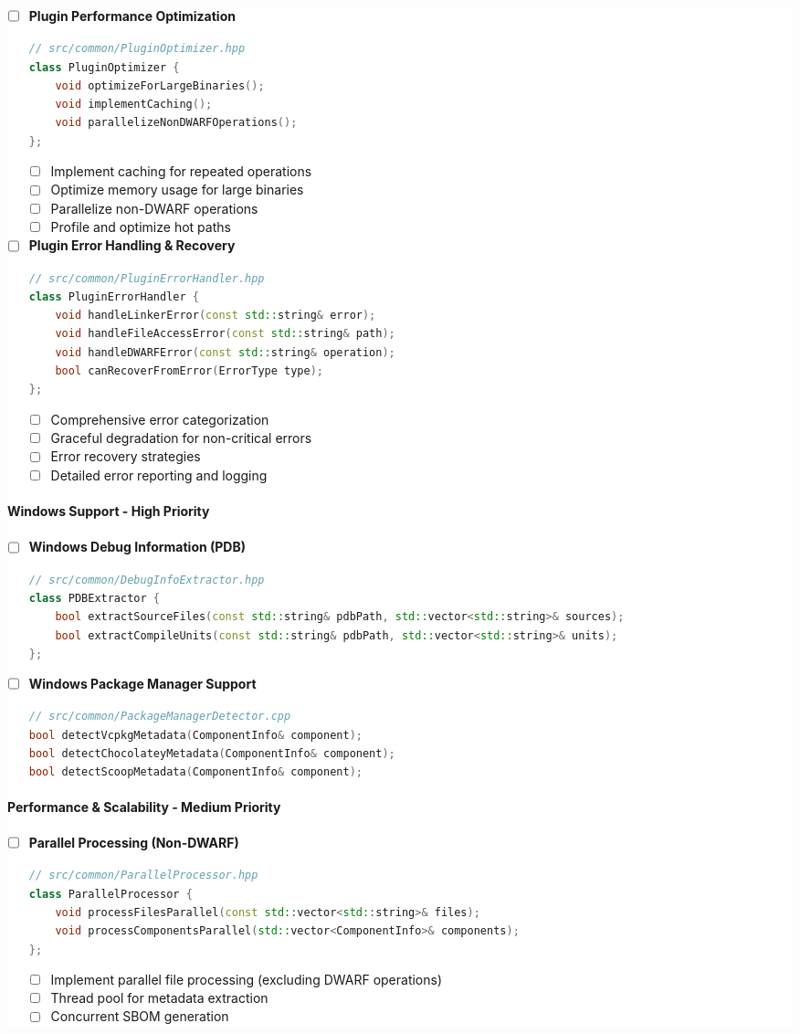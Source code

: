 - [ ] **Plugin Performance Optimization**
  ```cpp
  // src/common/PluginOptimizer.hpp
  class PluginOptimizer {
      void optimizeForLargeBinaries();
      void implementCaching();
      void parallelizeNonDWARFOperations();
  };
  ```
  - [ ] Implement caching for repeated operations
  - [ ] Optimize memory usage for large binaries
  - [ ] Parallelize non-DWARF operations
  - [ ] Profile and optimize hot paths

- [ ] **Plugin Error Handling & Recovery**
  ```cpp
  // src/common/PluginErrorHandler.hpp
  class PluginErrorHandler {
      void handleLinkerError(const std::string& error);
      void handleFileAccessError(const std::string& path);
      void handleDWARFError(const std::string& operation);
      bool canRecoverFromError(ErrorType type);
  };
  ```
  - [ ] Comprehensive error categorization
  - [ ] Graceful degradation for non-critical errors
  - [ ] Error recovery strategies
  - [ ] Detailed error reporting and logging

#### **Windows Support - High Priority**

- [ ] **Windows Debug Information (PDB)**
  ```cpp
  // src/common/DebugInfoExtractor.hpp
  class PDBExtractor {
      bool extractSourceFiles(const std::string& pdbPath, std::vector<std::string>& sources);
      bool extractCompileUnits(const std::string& pdbPath, std::vector<std::string>& units);
  };
  ```

- [ ] **Windows Package Manager Support**
  ```cpp
  // src/common/PackageManagerDetector.cpp
  bool detectVcpkgMetadata(ComponentInfo& component);
  bool detectChocolateyMetadata(ComponentInfo& component);
  bool detectScoopMetadata(ComponentInfo& component);
  ```

#### **Performance & Scalability - Medium Priority**

- [ ] **Parallel Processing (Non-DWARF)**
  ```cpp
  // src/common/ParallelProcessor.hpp
  class ParallelProcessor {
      void processFilesParallel(const std::vector<std::string>& files);
      void processComponentsParallel(std::vector<ComponentInfo>& components);
  };
  ```
  - [ ] Implement parallel file processing (excluding DWARF operations)
  - [ ] Thread pool for metadata extraction
  - [ ] Concurrent SBOM generation
